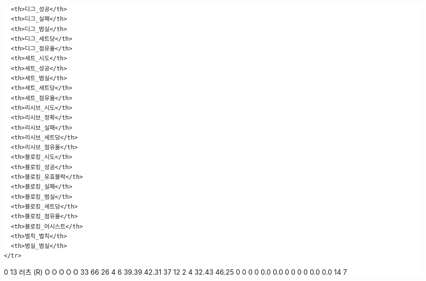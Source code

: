       <th>디그_성공</th>
      <th>디그_실패</th>
      <th>디그_범실</th>
      <th>디그_세트당</th>
      <th>디그_점유율</th>
      <th>세트_시도</th>
      <th>세트_성공</th>
      <th>세트_범실</th>
      <th>세트_세트당</th>
      <th>세트_점유율</th>
      <th>리시브_시도</th>
      <th>리시브_정확</th>
      <th>리시브_실패</th>
      <th>리시브_세트당</th>
      <th>리시브_점유율</th>
      <th>블로킹_시도</th>
      <th>블로킹_성공</th>
      <th>블로킹_유효블락</th>
      <th>블로킹_실패</th>
      <th>블로킹_범실</th>
      <th>블로킹_세트당</th>
      <th>블로킹_점유율</th>
      <th>블로킹_어시스트</th>
      <th>벌칙_벌칙</th>
      <th>범실_범실</th>
    </tr>
  </thead>
  <tbody>
    <tr>
      <th>0</th>
      <td>13</td>
      <td>러츠 (R)</td>
      <td>O</td>
      <td>O</td>
      <td>O</td>
      <td>O</td>
      <td>O</td>
      <td>33</td>
      <td>66</td>
      <td>26</td>
      <td>4</td>
      <td>6</td>
      <td>39.39</td>
      <td>42.31</td>
      <td>37</td>
      <td>12</td>
      <td>2</td>
      <td>4</td>
      <td>32.43</td>
      <td>46.25</td>
      <td>0</td>
      <td>0</td>
      <td>0</td>
      <td>0</td>
      <td>0.0</td>
      <td>0.0</td>
      <td>0</td>
      <td>0</td>
      <td>0</td>
      <td>0</td>
      <td>0.0</td>
      <td>0.0</td>
      <td>14</td>
      <td>7</td>